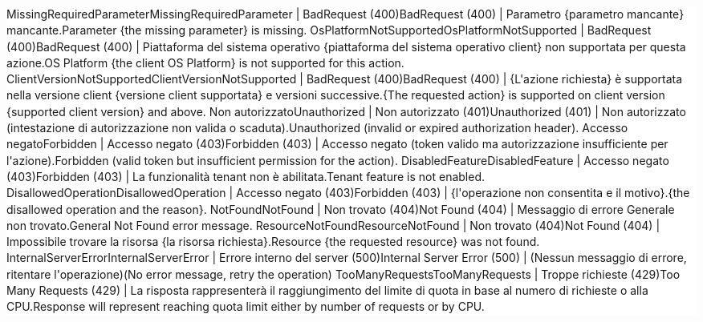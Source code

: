 <span data-ttu-id="9c5f2-142">MissingRequiredParameter</span><span class="sxs-lookup"><span data-stu-id="9c5f2-142">MissingRequiredParameter</span></span> | <span data-ttu-id="9c5f2-143">BadRequest (400)</span><span class="sxs-lookup"><span data-stu-id="9c5f2-143">BadRequest (400)</span></span> | <span data-ttu-id="9c5f2-144">Parametro {parametro mancante} mancante.</span><span class="sxs-lookup"><span data-stu-id="9c5f2-144">Parameter {the missing parameter} is missing.</span></span>
<span data-ttu-id="9c5f2-145">OsPlatformNotSupported</span><span class="sxs-lookup"><span data-stu-id="9c5f2-145">OsPlatformNotSupported</span></span> | <span data-ttu-id="9c5f2-146">BadRequest (400)</span><span class="sxs-lookup"><span data-stu-id="9c5f2-146">BadRequest (400)</span></span> | <span data-ttu-id="9c5f2-147">Piattaforma del sistema operativo {piattaforma del sistema operativo client} non supportata per questa azione.</span><span class="sxs-lookup"><span data-stu-id="9c5f2-147">OS Platform {the client OS Platform} is not supported for this action.</span></span>
<span data-ttu-id="9c5f2-148">ClientVersionNotSupported</span><span class="sxs-lookup"><span data-stu-id="9c5f2-148">ClientVersionNotSupported</span></span> | <span data-ttu-id="9c5f2-149">BadRequest (400)</span><span class="sxs-lookup"><span data-stu-id="9c5f2-149">BadRequest (400)</span></span> | <span data-ttu-id="9c5f2-150">{L'azione richiesta} è supportata nella versione client {versione client supportata} e versioni successive.</span><span class="sxs-lookup"><span data-stu-id="9c5f2-150">{The requested action} is supported on client version {supported client version} and above.</span></span>
<span data-ttu-id="9c5f2-151">Non autorizzato</span><span class="sxs-lookup"><span data-stu-id="9c5f2-151">Unauthorized</span></span> | <span data-ttu-id="9c5f2-152">Non autorizzato (401)</span><span class="sxs-lookup"><span data-stu-id="9c5f2-152">Unauthorized (401)</span></span> | <span data-ttu-id="9c5f2-153">Non autorizzato (intestazione di autorizzazione non valida o scaduta).</span><span class="sxs-lookup"><span data-stu-id="9c5f2-153">Unauthorized (invalid or expired authorization header).</span></span>
<span data-ttu-id="9c5f2-154">Accesso negato</span><span class="sxs-lookup"><span data-stu-id="9c5f2-154">Forbidden</span></span> | <span data-ttu-id="9c5f2-155">Accesso negato (403)</span><span class="sxs-lookup"><span data-stu-id="9c5f2-155">Forbidden (403)</span></span> | <span data-ttu-id="9c5f2-156">Accesso negato (token valido ma autorizzazione insufficiente per l'azione).</span><span class="sxs-lookup"><span data-stu-id="9c5f2-156">Forbidden (valid token but insufficient permission for the action).</span></span>
<span data-ttu-id="9c5f2-157">DisabledFeature</span><span class="sxs-lookup"><span data-stu-id="9c5f2-157">DisabledFeature</span></span> | <span data-ttu-id="9c5f2-158">Accesso negato (403)</span><span class="sxs-lookup"><span data-stu-id="9c5f2-158">Forbidden (403)</span></span> | <span data-ttu-id="9c5f2-159">La funzionalità tenant non è abilitata.</span><span class="sxs-lookup"><span data-stu-id="9c5f2-159">Tenant feature is not enabled.</span></span>
<span data-ttu-id="9c5f2-160">DisallowedOperation</span><span class="sxs-lookup"><span data-stu-id="9c5f2-160">DisallowedOperation</span></span> | <span data-ttu-id="9c5f2-161">Accesso negato (403)</span><span class="sxs-lookup"><span data-stu-id="9c5f2-161">Forbidden (403)</span></span> | <span data-ttu-id="9c5f2-162">{l'operazione non consentita e il motivo}.</span><span class="sxs-lookup"><span data-stu-id="9c5f2-162">{the disallowed operation and the reason}.</span></span>
<span data-ttu-id="9c5f2-163">NotFound</span><span class="sxs-lookup"><span data-stu-id="9c5f2-163">NotFound</span></span> | <span data-ttu-id="9c5f2-164">Non trovato (404)</span><span class="sxs-lookup"><span data-stu-id="9c5f2-164">Not Found (404)</span></span> | <span data-ttu-id="9c5f2-165">Messaggio di errore Generale non trovato.</span><span class="sxs-lookup"><span data-stu-id="9c5f2-165">General Not Found error message.</span></span>
<span data-ttu-id="9c5f2-166">ResourceNotFound</span><span class="sxs-lookup"><span data-stu-id="9c5f2-166">ResourceNotFound</span></span> | <span data-ttu-id="9c5f2-167">Non trovato (404)</span><span class="sxs-lookup"><span data-stu-id="9c5f2-167">Not Found (404)</span></span> | <span data-ttu-id="9c5f2-168">Impossibile trovare la risorsa {la risorsa richiesta}.</span><span class="sxs-lookup"><span data-stu-id="9c5f2-168">Resource {the requested resource} was not found.</span></span>
<span data-ttu-id="9c5f2-169">InternalServerError</span><span class="sxs-lookup"><span data-stu-id="9c5f2-169">InternalServerError</span></span> | <span data-ttu-id="9c5f2-170">Errore interno del server (500)</span><span class="sxs-lookup"><span data-stu-id="9c5f2-170">Internal Server Error (500)</span></span> | <span data-ttu-id="9c5f2-171">(Nessun messaggio di errore, ritentare l'operazione)</span><span class="sxs-lookup"><span data-stu-id="9c5f2-171">(No error message, retry the operation)</span></span>
<span data-ttu-id="9c5f2-172">TooManyRequests</span><span class="sxs-lookup"><span data-stu-id="9c5f2-172">TooManyRequests</span></span> | <span data-ttu-id="9c5f2-173">Troppe richieste (429)</span><span class="sxs-lookup"><span data-stu-id="9c5f2-173">Too Many Requests (429)</span></span> | <span data-ttu-id="9c5f2-174">La risposta rappresenterà il raggiungimento del limite di quota in base al numero di richieste o alla CPU.</span><span class="sxs-lookup"><span data-stu-id="9c5f2-174">Response will represent reaching quota limit either by number of requests or by CPU.</span></span>
